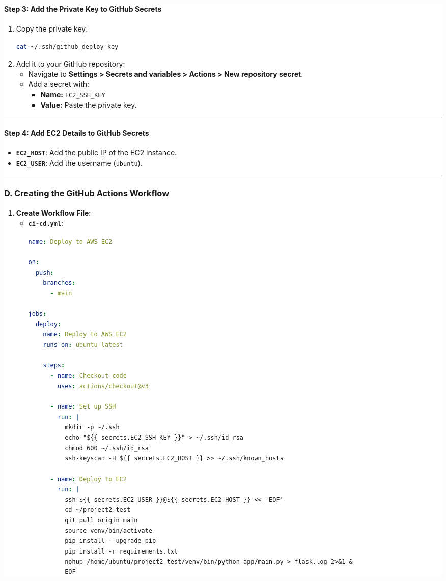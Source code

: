 
#### **Step 3: Add the Private Key to GitHub Secrets**
1. Copy the private key:
   ```bash
   cat ~/.ssh/github_deploy_key
   ```
2. Add it to your GitHub repository:
   - Navigate to **Settings > Secrets and variables > Actions > New repository secret**.
   - Add a secret with:
     - **Name:** `EC2_SSH_KEY`
     - **Value:** Paste the private key.

---

#### **Step 4: Add EC2 Details to GitHub Secrets**
- **`EC2_HOST`**: Add the public IP of the EC2 instance.
- **`EC2_USER`**: Add the username (`ubuntu`).

---

### **D. Creating the GitHub Actions Workflow**

1. **Create Workflow File**:
   - **`ci-cd.yml`**:
     ```yaml
     name: Deploy to AWS EC2

     on:
       push:
         branches:
           - main

     jobs:
       deploy:
         name: Deploy to AWS EC2
         runs-on: ubuntu-latest

         steps:
           - name: Checkout code
             uses: actions/checkout@v3

           - name: Set up SSH
             run: |
               mkdir -p ~/.ssh
               echo "${{ secrets.EC2_SSH_KEY }}" > ~/.ssh/id_rsa
               chmod 600 ~/.ssh/id_rsa
               ssh-keyscan -H ${{ secrets.EC2_HOST }} >> ~/.ssh/known_hosts

           - name: Deploy to EC2
             run: |
               ssh ${{ secrets.EC2_USER }}@${{ secrets.EC2_HOST }} << 'EOF'
               cd ~/project2-test
               git pull origin main
               source venv/bin/activate
               pip install --upgrade pip
               pip install -r requirements.txt
               nohup /home/ubuntu/project2-test/venv/bin/python app/main.py > flask.log 2>&1 &
               EOF
